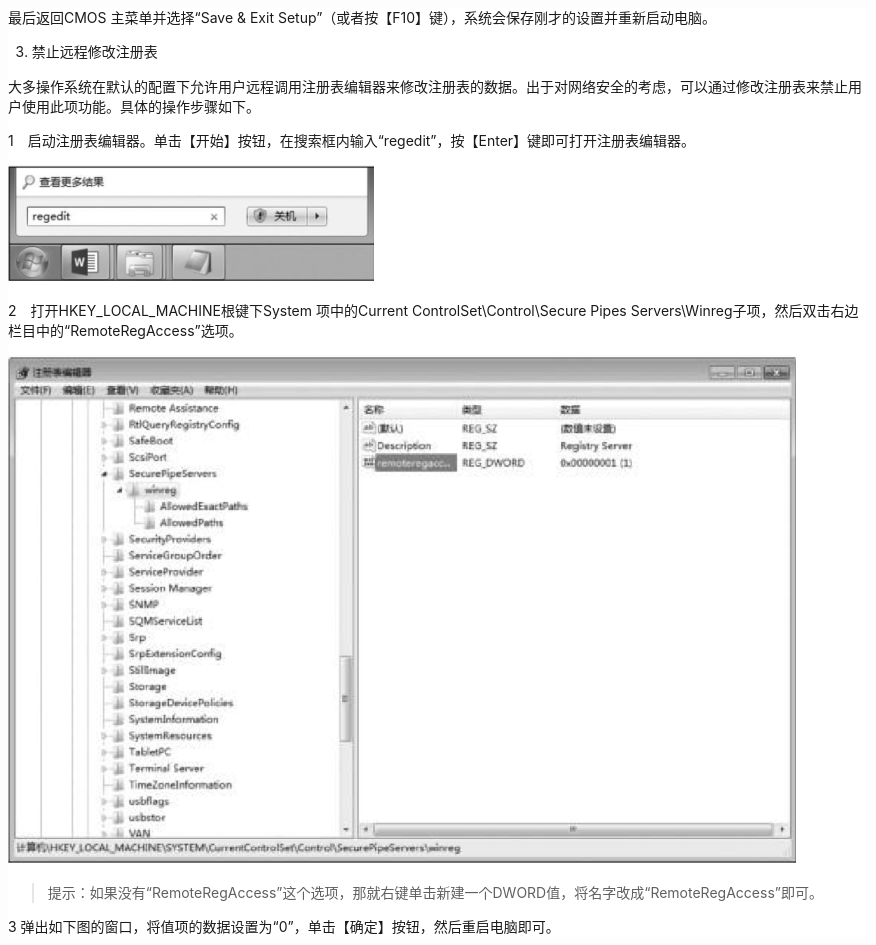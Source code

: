 最后返回CMOS 主菜单并选择“Save & Exit Setup”（或者按【F10】键），系统会保存刚才的设置并重新启动电脑。

3. 禁止远程修改注册表

大多操作系统在默认的配置下允许用户远程调用注册表编辑器来修改注册表的数据。出于对网络安全的考虑，可以通过修改注册表来禁止用户使用此项功能。具体的操作步骤如下。

1　启动注册表编辑器。单击【开始】按钮，在搜索框内输入“regedit”，按【Enter】键即可打开注册表编辑器。

![image-20221113123638767](./images/image-20221113123638767.png)

2　打开HKEY_LOCAL_MACHINE根键下System 项中的Current ControlSet\Control\Secure Pipes Servers\Winreg子项，然后双击右边栏目中的“RemoteRegAccess”选项。

![image-20221113123656394](./images/image-20221113123656394.png)

> 提示：如果没有“RemoteRegAccess”这个选项，那就右键单击新建一个DWORD值，将名字改成“RemoteRegAccess”即可。

3    弹出如下图的窗口，将值项的数据设置为“0”，单击【确定】按钮，然后重启电脑即可。
